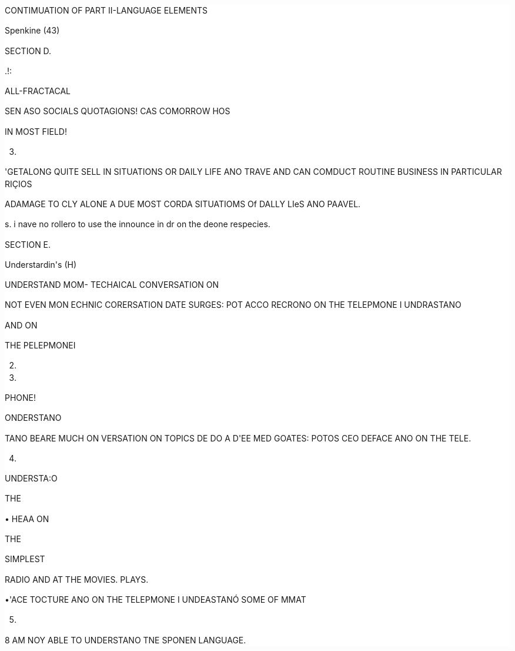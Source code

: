 CONTIMUATION OF PART II-LANGUAGE ELEMENTS

Spenkine (43)

SECTION D.

.!:

ALL-FRACTACAL

SEN ASO SOCIALS QUOTAGIONS! CAS COMORROW HOS

IN MOST FIELD!

3.

'GETALONG QUITE SELL IN SITUATIONS OR DAILY LIFE ANO TRAVE AND CAN COMDUCT ROUTINE BUSINESS IN PARTICULAR RIÇIOS

ADAMAGE TO CLY ALONE A DUE MOST CORDA SITUATIOMS Of DALLY LIeS ANO PAAVEL.

s. i nave no rollero to use the innounce in dr on the deone respecies.

SECTION E.

Understardin's (H)

UNDERSTAND MOM- TECHAICAL CONVERSATION ON

NOT EVEN MON ECHNIC CORERSATION DATE SURGES: POT ACCO RECRONO ON THE TELEPMONE I UNDRASTANO

AND ON

THE PELEPMONEI

2.

3.

PHONE!

ONDERSTANO

TANO BEARE MUCH ON VERSATION ON TOPICS DE DO A D'EE MED GOATES: POTOS CEO DEFACE ANO ON THE TELE.

4.

UNDERSTA:O

THE

• HEAA ON

THE

SIMPLEST

RADIO AND AT THE MOVIES. PLAYS.

•'ACE TOCTURE ANO ON THE TELEPMONE I UNDEASTANÓ SOME OF MMAT

5.

8 AM NOY ABLE TO UNDERSTANO TNE SPONEN LANGUAGE.
